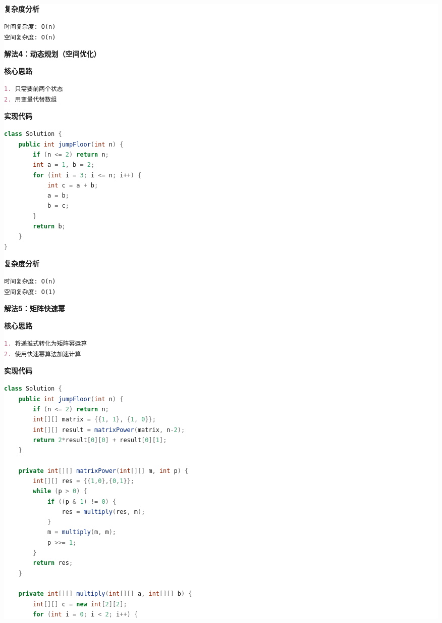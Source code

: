 **复杂度分析**
```markdown
时间复杂度: O(n)
空间复杂度: O(n)
```

**解法4：动态规划（空间优化）**

**核心思路**
```markdown
1. 只需要前两个状态
2. 用变量代替数组
```

**实现代码**
```java
class Solution {
    public int jumpFloor(int n) {
        if (n <= 2) return n;
        int a = 1, b = 2;
        for (int i = 3; i <= n; i++) {
            int c = a + b;
            a = b;
            b = c;
        }
        return b;
    }
}
```

**复杂度分析**
```markdown
时间复杂度: O(n)
空间复杂度: O(1)
```

**解法5：矩阵快速幂**

**核心思路**
```markdown
1. 将递推式转化为矩阵幂运算
2. 使用快速幂算法加速计算
```

**实现代码**
```java
class Solution {
    public int jumpFloor(int n) {
        if (n <= 2) return n;
        int[][] matrix = {{1, 1}, {1, 0}};
        int[][] result = matrixPower(matrix, n-2);
        return 2*result[0][0] + result[0][1];
    }
    
    private int[][] matrixPower(int[][] m, int p) {
        int[][] res = {{1,0},{0,1}};
        while (p > 0) {
            if ((p & 1) != 0) {
                res = multiply(res, m);
            }
            m = multiply(m, m);
            p >>= 1;
        }
        return res;
    }
    
    private int[][] multiply(int[][] a, int[][] b) {
        int[][] c = new int[2][2];
        for (int i = 0; i < 2; i++) {
```